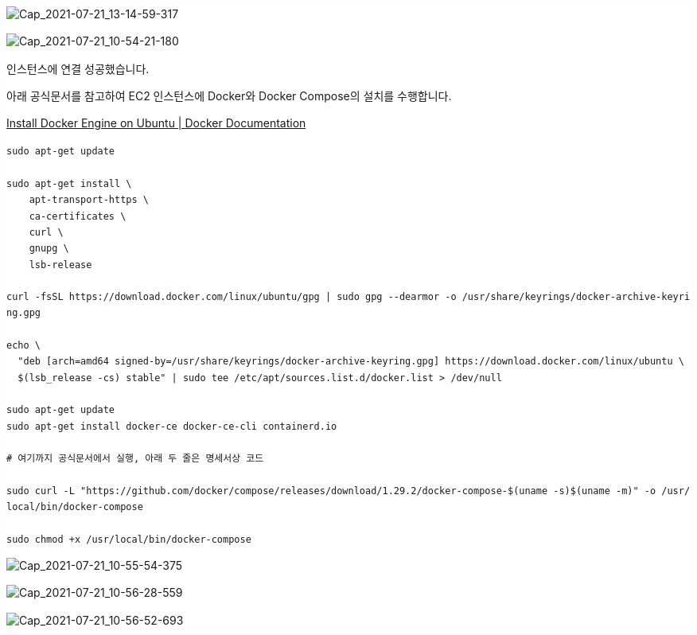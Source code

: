 ![Cap_2021-07-21_13-14-59-317](/uploads/3fd80bdccb5b2be2ded3e19125328033/Cap_2021-07-21_13-14-59-317.jpg)

![Cap_2021-07-21_10-54-21-180](/uploads/385e958f58999bc80ea71a7910f55a79/Cap_2021-07-21_10-54-21-180.jpg)

인스턴스에 연결 성공했습니다. 



아래 공식문서를 참고하여 EC2 인스턴스에 Docker와 Docker Compose의 설치를 수행합니다.

[Install Docker Engine on Ubuntu | Docker Documentation](https://docs.docker.com/engine/install/ubuntu/)



```
sudo apt-get update
 
sudo apt-get install \
    apt-transport-https \
    ca-certificates \
    curl \
    gnupg \
    lsb-release
    
curl -fsSL https://download.docker.com/linux/ubuntu/gpg | sudo gpg --dearmor -o /usr/share/keyrings/docker-archive-keyring.gpg

echo \
  "deb [arch=amd64 signed-by=/usr/share/keyrings/docker-archive-keyring.gpg] https://download.docker.com/linux/ubuntu \
  $(lsb_release -cs) stable" | sudo tee /etc/apt/sources.list.d/docker.list > /dev/null
  
sudo apt-get update
sudo apt-get install docker-ce docker-ce-cli containerd.io

# 여기까지 공식문서에서 실행, 아래 두 줄은 명세서상 코드

sudo curl -L "https://github.com/docker/compose/releases/download/1.29.2/docker-compose-$(uname -s)$(uname -m)" -o /usr/local/bin/docker-compose

sudo chmod +x /usr/local/bin/docker-compose

```



![Cap_2021-07-21_10-55-54-375](/uploads/053c796d00b12fe0915280a222e90e7d/Cap_2021-07-21_10-55-54-375.jpg)

![Cap_2021-07-21_10-56-28-559](/uploads/679e7318100911e821db8dedd73fb4c4/Cap_2021-07-21_10-56-28-559.jpg)

![Cap_2021-07-21_10-56-52-693](/uploads/fbf5fb5ab40eb947b232391c86b8cd95/Cap_2021-07-21_10-56-52-693.jpg)




